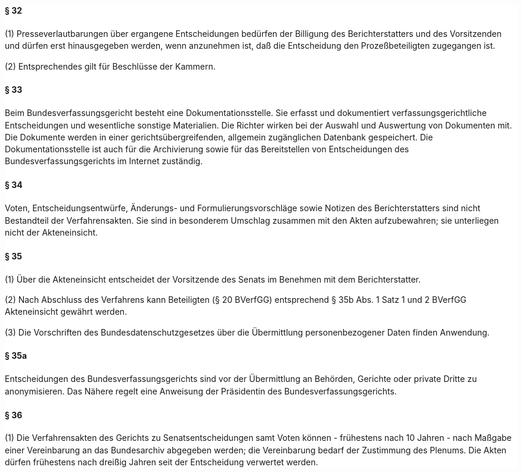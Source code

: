 
#### § 32

(1) Presseverlautbarungen über ergangene Entscheidungen bedürfen der
Billigung des Berichterstatters und des Vorsitzenden und dürfen erst
hinausgegeben werden, wenn anzunehmen ist, daß die Entscheidung den
Prozeßbeteiligten zugegangen ist.

(2) Entsprechendes gilt für Beschlüsse der Kammern.


#### § 33

Beim Bundesverfassungsgericht besteht eine Dokumentationsstelle. Sie
erfasst und dokumentiert verfassungsgerichtliche Entscheidungen und
wesentliche sonstige Materialien. Die Richter wirken bei der Auswahl
und Auswertung von Dokumenten mit. Die Dokumente werden in einer
gerichtsübergreifenden, allgemein zugänglichen Datenbank gespeichert.
Die Dokumentationsstelle ist auch für die Archivierung sowie für das
Bereitstellen von Entscheidungen des Bundesverfassungsgerichts im
Internet zuständig.


#### § 34

Voten, Entscheidungsentwürfe, Änderungs- und Formulierungsvorschläge
sowie Notizen des Berichterstatters sind nicht Bestandteil der
Verfahrensakten. Sie sind in besonderem Umschlag zusammen mit den
Akten aufzubewahren; sie unterliegen nicht der Akteneinsicht.


#### § 35

(1) Über die Akteneinsicht entscheidet der Vorsitzende des Senats im
Benehmen mit dem Berichterstatter.

(2) Nach Abschluss des Verfahrens kann Beteiligten (§ 20 BVerfGG)
entsprechend § 35b Abs. 1 Satz 1 und 2 BVerfGG Akteneinsicht gewährt
werden.

(3) Die Vorschriften des Bundesdatenschutzgesetzes über die
Übermittlung personenbezogener Daten finden Anwendung.


#### § 35a

Entscheidungen des Bundesverfassungsgerichts sind vor der Übermittlung
an Behörden, Gerichte oder private Dritte zu anonymisieren. Das Nähere
regelt eine Anweisung der Präsidentin des Bundesverfassungsgerichts.


#### § 36

(1) Die Verfahrensakten des Gerichts zu Senatsentscheidungen samt
Voten können - frühestens nach 10 Jahren - nach Maßgabe einer
Vereinbarung an das Bundesarchiv abgegeben werden; die Vereinbarung
bedarf der Zustimmung des Plenums. Die Akten dürfen frühestens nach
dreißig Jahren seit der Entscheidung verwertet werden.

